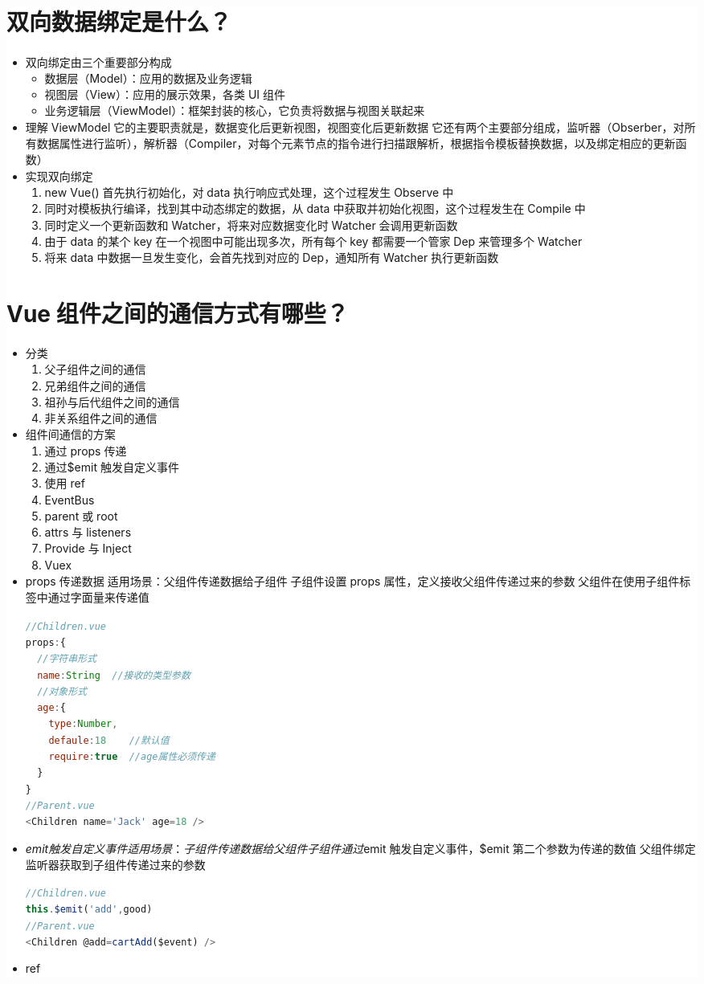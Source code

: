 # 双向数据绑定是什么？

- 双向绑定由三个重要部分构成
  - 数据层（Model）：应用的数据及业务逻辑
  - 视图层（View）：应用的展示效果，各类 UI 组件
  - 业务逻辑层（ViewModel）：框架封装的核心，它负责将数据与视图关联起来
- 理解 ViewModel
  它的主要职责就是，数据变化后更新视图，视图变化后更新数据
  它还有两个主要部分组成，监听器（Obserber，对所有数据属性进行监听），解析器（Compiler，对每个元素节点的指令进行扫描跟解析，根据指令模板替换数据，以及绑定相应的更新函数）
- 实现双向绑定
  1. new Vue() 首先执行初始化，对 data 执行响应式处理，这个过程发生 Observe 中
  2. 同时对模板执行编译，找到其中动态绑定的数据，从 data 中获取并初始化视图，这个过程发生在 Compile 中
  3. 同时定义一个更新函数和 Watcher，将来对应数据变化时 Watcher 会调用更新函数
  4. 由于 data 的某个 key 在一个视图中可能出现多次，所有每个 key 都需要一个管家 Dep 来管理多个 Watcher
  5. 将来 data 中数据一旦发生变化，会首先找到对应的 Dep，通知所有 Watcher 执行更新函数

# Vue 组件之间的通信方式有哪些？

- 分类
  1. 父子组件之间的通信
  2. 兄弟组件之间的通信
  3. 祖孙与后代组件之间的通信
  4. 非关系组件之间的通信
- 组件间通信的方案
  1. 通过 props 传递
  2. 通过$emit 触发自定义事件
  3. 使用 ref
  4. EventBus
  5. parent 或 root
  6. attrs 与 listeners
  7. Provide 与 Inject
  8. Vuex
- props 传递数据
  适用场景：父组件传递数据给子组件
  子组件设置 props 属性，定义接收父组件传递过来的参数
  父组件在使用子组件标签中通过字面量来传递值
  ```js
  //Children.vue
  props:{
    //字符串形式
    name:String  //接收的类型参数
    //对象形式
    age:{
      type:Number,
      defaule:18    //默认值
      require:true  //age属性必须传递
    }
  }
  //Parent.vue
  <Children name='Jack' age=18 />
  ```
- $emit触发自定义事件
  适用场景：子组件传递数据给父组件
  子组件通过$emit 触发自定义事件，$emit 第二个参数为传递的数值
  父组件绑定监听器获取到子组件传递过来的参数
  ```js
  //Children.vue
  this.$emit('add',good)
  //Parent.vue
  <Children @add=cartAdd($event) />
  ```
- ref